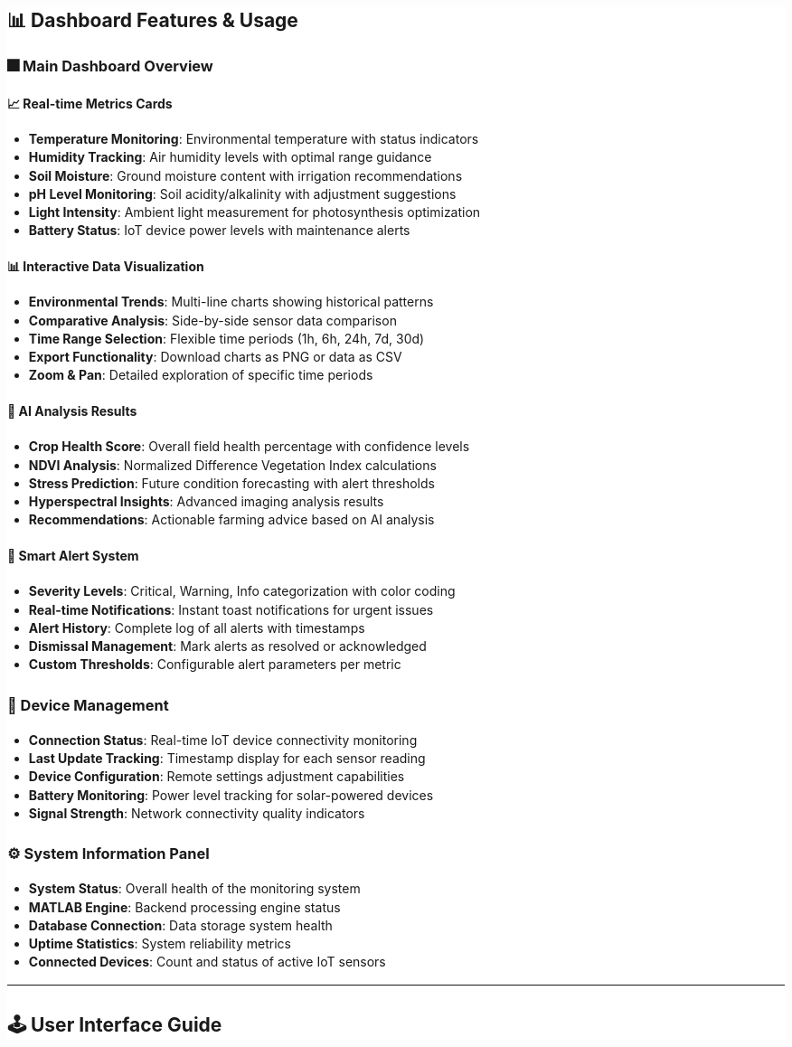 ## 📊 **Dashboard Features & Usage**

### **🎆 Main Dashboard Overview**

#### **📈 Real-time Metrics Cards**
- **Temperature Monitoring**: Environmental temperature with status indicators
- **Humidity Tracking**: Air humidity levels with optimal range guidance
- **Soil Moisture**: Ground moisture content with irrigation recommendations
- **pH Level Monitoring**: Soil acidity/alkalinity with adjustment suggestions
- **Light Intensity**: Ambient light measurement for photosynthesis optimization
- **Battery Status**: IoT device power levels with maintenance alerts

#### **📊 Interactive Data Visualization**
- **Environmental Trends**: Multi-line charts showing historical patterns
- **Comparative Analysis**: Side-by-side sensor data comparison
- **Time Range Selection**: Flexible time periods (1h, 6h, 24h, 7d, 30d)
- **Export Functionality**: Download charts as PNG or data as CSV
- **Zoom & Pan**: Detailed exploration of specific time periods

#### **🧠 AI Analysis Results**
- **Crop Health Score**: Overall field health percentage with confidence levels
- **NDVI Analysis**: Normalized Difference Vegetation Index calculations
- **Stress Prediction**: Future condition forecasting with alert thresholds
- **Hyperspectral Insights**: Advanced imaging analysis results
- **Recommendations**: Actionable farming advice based on AI analysis

#### **🚨 Smart Alert System**
- **Severity Levels**: Critical, Warning, Info categorization with color coding
- **Real-time Notifications**: Instant toast notifications for urgent issues
- **Alert History**: Complete log of all alerts with timestamps
- **Dismissal Management**: Mark alerts as resolved or acknowledged
- **Custom Thresholds**: Configurable alert parameters per metric

### **📱 Device Management**
- **Connection Status**: Real-time IoT device connectivity monitoring
- **Last Update Tracking**: Timestamp display for each sensor reading
- **Device Configuration**: Remote settings adjustment capabilities
- **Battery Monitoring**: Power level tracking for solar-powered devices
- **Signal Strength**: Network connectivity quality indicators

### **⚙️ System Information Panel**
- **System Status**: Overall health of the monitoring system
- **MATLAB Engine**: Backend processing engine status
- **Database Connection**: Data storage system health
- **Uptime Statistics**: System reliability metrics
- **Connected Devices**: Count and status of active IoT sensors

---

## 🕹️ **User Interface Guide**
